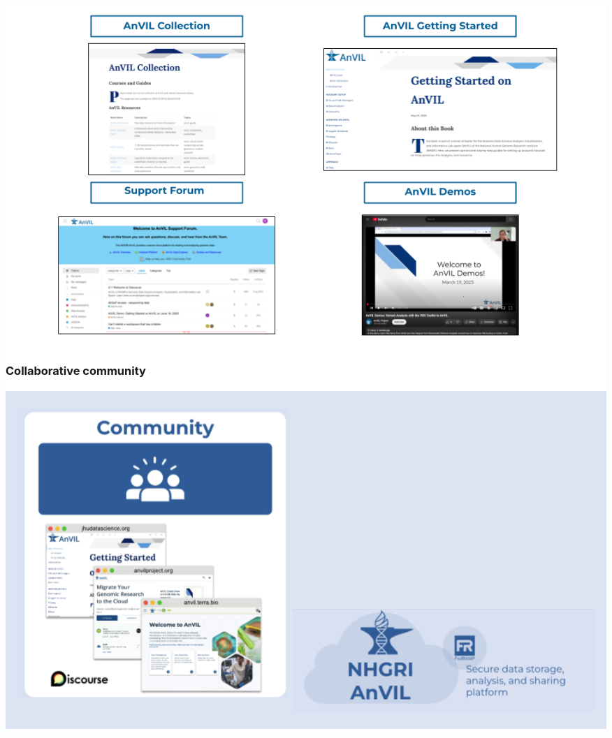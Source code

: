 <img src="why-anvil-overview_files/figure-html//1zq27o5gSWeiaEPqbCTTL3c_zvozN5lg_QNJYRVyM-SI_g36e681c6048_0_185.png" alt="Training and support are available for users in multiple formats. Users can browse the AnVIL collection to see what is available. Examples include the AnVIL Getting Started book (available online), a moderated support forum, and live AnVIL Demos that are also recorded and posted to YouTube." width="100%" />

### Collaborative community

<img src="why-anvil-overview_files/figure-html//1zq27o5gSWeiaEPqbCTTL3c_zvozN5lg_QNJYRVyM-SI_g36e681c6048_0_147.png" alt="The AnVIL has a collaborative community with a development mindset, soliciting and listening to feedback and supporting and maintaining forums and training for discussion and help." width="100%" />
